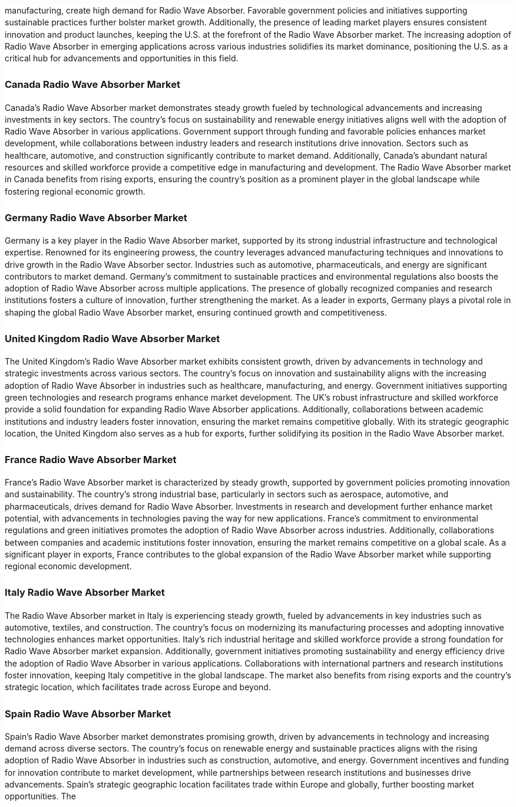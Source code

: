 manufacturing, create high demand for Radio Wave Absorber. Favorable government policies and initiatives supporting sustainable practices further bolster market growth. Additionally, the presence of leading market players ensures consistent innovation and product launches, keeping the U.S. at the forefront of the Radio Wave Absorber market. The increasing adoption of Radio Wave Absorber in emerging applications across various industries solidifies its market dominance, positioning the U.S. as a critical hub for advancements and opportunities in this field.</p><h3>Canada Radio Wave Absorber Market</h3><p>Canada&rsquo;s Radio Wave Absorber market demonstrates steady growth fueled by technological advancements and increasing investments in key sectors. The country&rsquo;s focus on sustainability and renewable energy initiatives aligns well with the adoption of Radio Wave Absorber in various applications. Government support through funding and favorable policies enhances market development, while collaborations between industry leaders and research institutions drive innovation. Sectors such as healthcare, automotive, and construction significantly contribute to market demand. Additionally, Canada&rsquo;s abundant natural resources and skilled workforce provide a competitive edge in manufacturing and development. The Radio Wave Absorber market in Canada benefits from rising exports, ensuring the country&rsquo;s position as a prominent player in the global landscape while fostering regional economic growth.</p><h3>Germany Radio Wave Absorber Market</h3><p>Germany is a key player in the Radio Wave Absorber market, supported by its strong industrial infrastructure and technological expertise. Renowned for its engineering prowess, the country leverages advanced manufacturing techniques and innovations to drive growth in the Radio Wave Absorber sector. Industries such as automotive, pharmaceuticals, and energy are significant contributors to market demand. Germany&rsquo;s commitment to sustainable practices and environmental regulations also boosts the adoption of Radio Wave Absorber across multiple applications. The presence of globally recognized companies and research institutions fosters a culture of innovation, further strengthening the market. As a leader in exports, Germany plays a pivotal role in shaping the global Radio Wave Absorber market, ensuring continued growth and competitiveness.</p><h3>United Kingdom Radio Wave Absorber Market</h3><p>The United Kingdom&rsquo;s Radio Wave Absorber market exhibits consistent growth, driven by advancements in technology and strategic investments across various sectors. The country&rsquo;s focus on innovation and sustainability aligns with the increasing adoption of Radio Wave Absorber in industries such as healthcare, manufacturing, and energy. Government initiatives supporting green technologies and research programs enhance market development. The UK&rsquo;s robust infrastructure and skilled workforce provide a solid foundation for expanding Radio Wave Absorber applications. Additionally, collaborations between academic institutions and industry leaders foster innovation, ensuring the market remains competitive globally. With its strategic geographic location, the United Kingdom also serves as a hub for exports, further solidifying its position in the Radio Wave Absorber market.</p><h3>France Radio Wave Absorber Market</h3><p>France&rsquo;s Radio Wave Absorber market is characterized by steady growth, supported by government policies promoting innovation and sustainability. The country&rsquo;s strong industrial base, particularly in sectors such as aerospace, automotive, and pharmaceuticals, drives demand for Radio Wave Absorber. Investments in research and development further enhance market potential, with advancements in technologies paving the way for new applications. France&rsquo;s commitment to environmental regulations and green initiatives promotes the adoption of Radio Wave Absorber across industries. Additionally, collaborations between companies and academic institutions foster innovation, ensuring the market remains competitive on a global scale. As a significant player in exports, France contributes to the global expansion of the Radio Wave Absorber market while supporting regional economic development.</p><h3>Italy Radio Wave Absorber Market</h3><p>The Radio Wave Absorber market in Italy is experiencing steady growth, fueled by advancements in key industries such as automotive, textiles, and construction. The country&rsquo;s focus on modernizing its manufacturing processes and adopting innovative technologies enhances market opportunities. Italy&rsquo;s rich industrial heritage and skilled workforce provide a strong foundation for Radio Wave Absorber market expansion. Additionally, government initiatives promoting sustainability and energy efficiency drive the adoption of Radio Wave Absorber in various applications. Collaborations with international partners and research institutions foster innovation, keeping Italy competitive in the global landscape. The market also benefits from rising exports and the country&rsquo;s strategic location, which facilitates trade across Europe and beyond.</p><h3>Spain Radio Wave Absorber Market</h3><p>Spain&rsquo;s Radio Wave Absorber market demonstrates promising growth, driven by advancements in technology and increasing demand across diverse sectors. The country&rsquo;s focus on renewable energy and sustainable practices aligns with the rising adoption of Radio Wave Absorber in industries such as construction, automotive, and energy. Government incentives and funding for innovation contribute to market development, while partnerships between research institutions and businesses drive advancements. Spain&rsquo;s strategic geographic location facilitates trade within Europe and globally, further boosting market opportunities. The